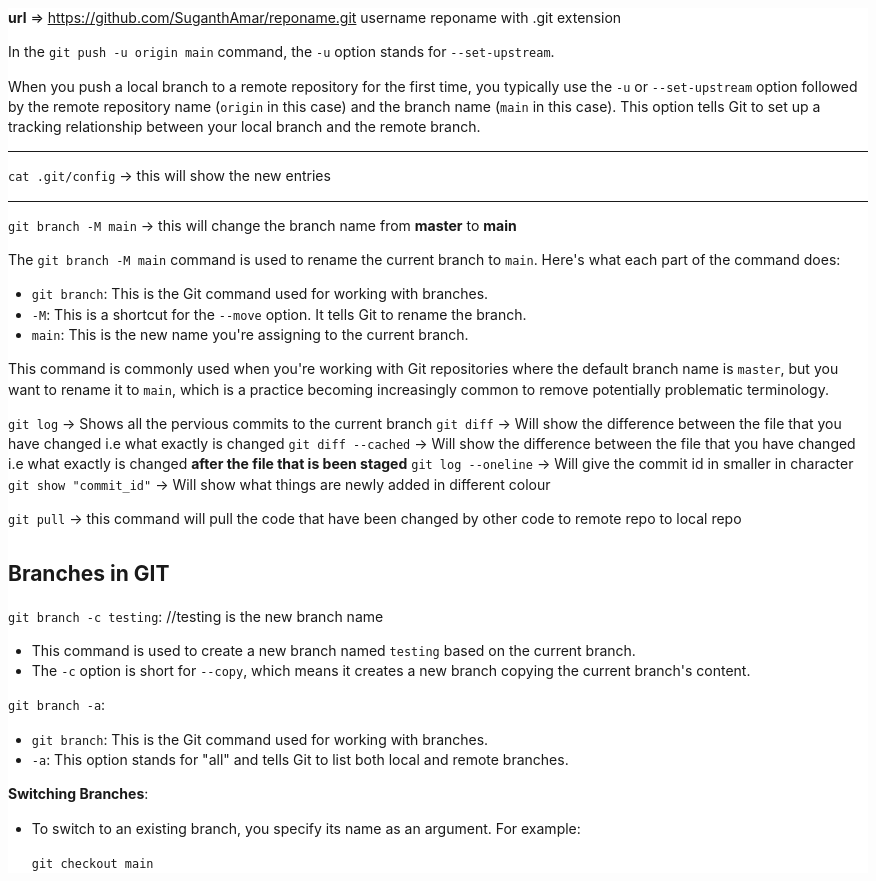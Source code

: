 **url** => https://github.com/SuganthAmar/reponame.git
                     username        reponame with .git extension

In the `git push -u origin main` command, the `-u` option stands for `--set-upstream`.

When you push a local branch to a remote repository for the first time, you typically use the `-u` or `--set-upstream` option followed by the remote repository name (`origin` in this case) and the branch name (`main` in this case). This option tells Git to set up a tracking relationship between your local branch and the remote branch.

-------------------------------------------------------------------------
`cat .git/config` -> this will show the new entries

---------------------------------------------------------------

`git branch -M main` -> this will change the branch name from **master** to **main**
  
The `git branch -M main` command is used to rename the current branch to `main`. Here's what each part of the command does:

- `git branch`: This is the Git command used for working with branches.
- `-M`: This is a shortcut for the `--move` option. It tells Git to rename the branch.
- `main`: This is the new name you're assigning to the current branch.

This command is commonly used when you're working with Git repositories where the default branch name is `master`, but you want to rename it to `main`, which is a practice becoming increasingly common to remove potentially problematic terminology.



`git log` -> Shows all the pervious commits to the current branch
`git diff` -> Will show the difference between the file that you have changed i.e what exactly is changed
`git diff --cached` -> Will show the difference between the file that you have changed i.e what exactly is changed **after the file that is been staged**
`git log --oneline` -> Will give the commit id in smaller in character           
`git show "commit_id"` -> Will show what things are newly added in different colour


`git pull` -> this command will pull the code that have been changed by other code to remote repo to local repo

## Branches in GIT

`git branch -c testing`: //testing is the new branch name

- This command is used to create a new branch named `testing` based on the current branch.
- The `-c` option is short for `--copy`, which means it creates a new branch copying the current branch's content.

`git branch -a`:

- `git branch`: This is the Git command used for working with branches.
- `-a`: This option stands for "all" and tells Git to list both local and remote branches.

**Switching Branches**:
- To switch to an existing branch, you specify its name as an argument. For example:

    `git checkout main`
    